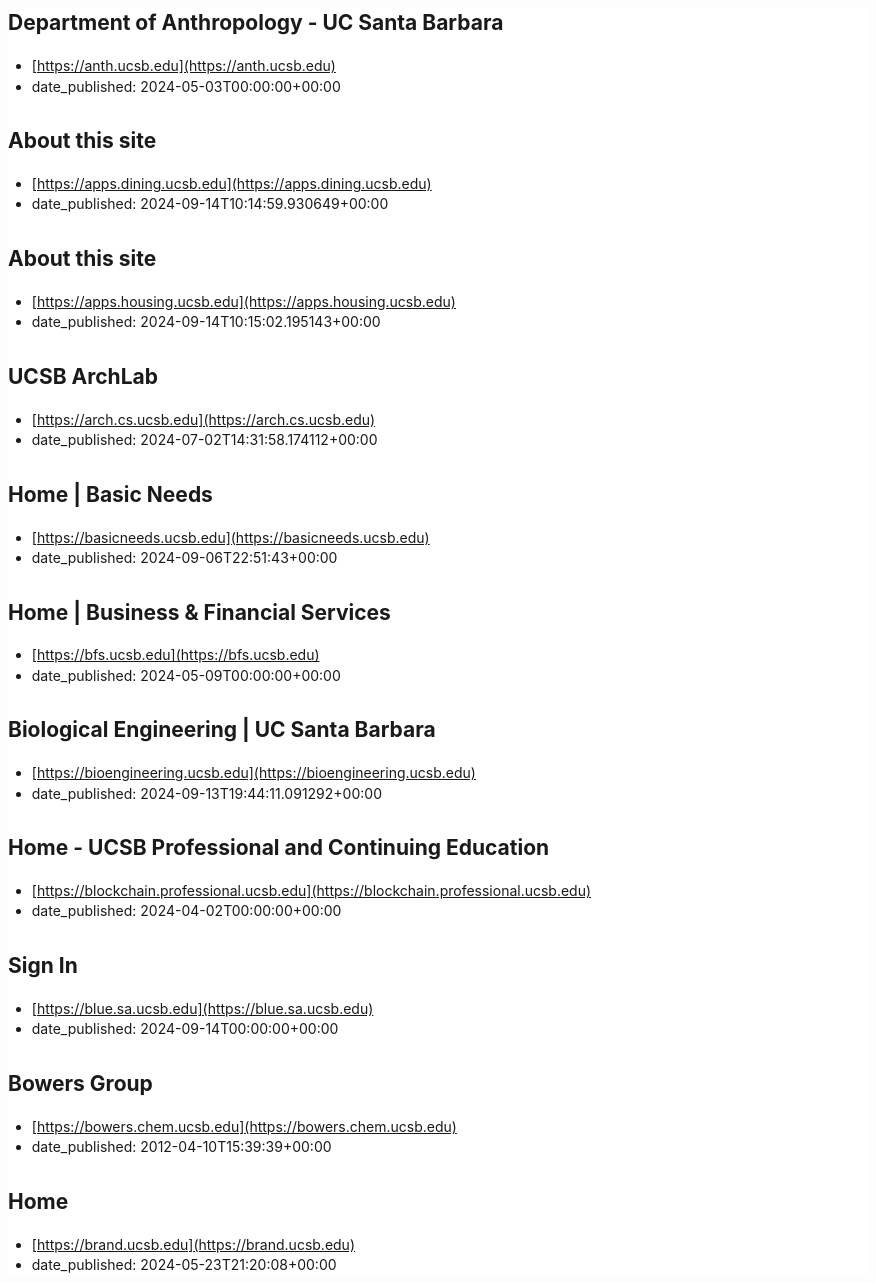  ## Department of Anthropology - UC Santa Barbara
 - [https://anth.ucsb.edu](https://anth.ucsb.edu)
 - date_published: 2024-05-03T00:00:00+00:00

 ## About this site
 - [https://apps.dining.ucsb.edu](https://apps.dining.ucsb.edu)
 - date_published: 2024-09-14T10:14:59.930649+00:00

 ## About this site
 - [https://apps.housing.ucsb.edu](https://apps.housing.ucsb.edu)
 - date_published: 2024-09-14T10:15:02.195143+00:00

 ## UCSB ArchLab
 - [https://arch.cs.ucsb.edu](https://arch.cs.ucsb.edu)
 - date_published: 2024-07-02T14:31:58.174112+00:00

 ## Home | Basic Needs
 - [https://basicneeds.ucsb.edu](https://basicneeds.ucsb.edu)
 - date_published: 2024-09-06T22:51:43+00:00

 ## Home | Business & Financial Services
 - [https://bfs.ucsb.edu](https://bfs.ucsb.edu)
 - date_published: 2024-05-09T00:00:00+00:00

 ## Biological Engineering | UC Santa Barbara
 - [https://bioengineering.ucsb.edu](https://bioengineering.ucsb.edu)
 - date_published: 2024-09-13T19:44:11.091292+00:00

 ## Home - UCSB Professional and Continuing Education
 - [https://blockchain.professional.ucsb.edu](https://blockchain.professional.ucsb.edu)
 - date_published: 2024-04-02T00:00:00+00:00

 ## Sign In
 - [https://blue.sa.ucsb.edu](https://blue.sa.ucsb.edu)
 - date_published: 2024-09-14T00:00:00+00:00

 ## Bowers Group
 - [https://bowers.chem.ucsb.edu](https://bowers.chem.ucsb.edu)
 - date_published: 2012-04-10T15:39:39+00:00

 ## Home
 - [https://brand.ucsb.edu](https://brand.ucsb.edu)
 - date_published: 2024-05-23T21:20:08+00:00
